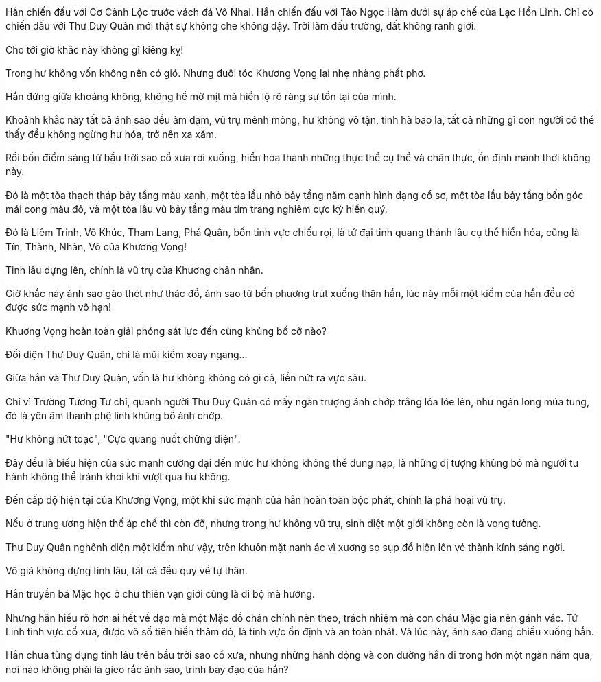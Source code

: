 Hắn chiến đấu với Cơ Cảnh Lộc trước vách đá Vô Nhai. Hắn chiến đấu với Tào Ngọc Hàm dưới sự áp chế của Lạc Hồn Lĩnh. Chỉ có chiến đấu với Thư Duy Quân mới thật sự không che không đậy. Trời làm đấu trường, đất không ranh giới.

Cho tới giờ khắc này không gì kiêng kỵ!

Trong hư không vốn không nên có gió. Nhưng đuôi tóc Khương Vọng lại nhẹ nhàng phất phơ.

Hắn đứng giữa khoảng không, không hề mờ mịt mà hiển lộ rõ ràng sự tồn tại của mình.

Khoảnh khắc này tất cả ánh sao đều ảm đạm, vũ trụ mênh mông, hư không vô tận, tinh hà bao la, tất cả những gì con người có thể thấy đều không ngừng hư hóa, trở nên xa xăm.

Rồi bốn điểm sáng từ bầu trời sao cổ xưa rơi xuống, hiển hóa thành những thực thể cụ thể và chân thực, ổn định mảnh thời không này.

Đó là một tòa thạch tháp bảy tầng màu xanh, một tòa lầu nhỏ bảy tầng năm cạnh hình dạng cổ sơ, một tòa lầu bảy tầng bốn góc mái cong màu đỏ, và một tòa lầu vũ bảy tầng màu tím trang nghiêm cực kỳ hiển quý.

Đó là Liêm Trinh, Võ Khúc, Tham Lang, Phá Quân, bốn tinh vực chiếu rọi, là tứ đại tinh quang thánh lâu cụ thể hiển hóa, cũng là Tín, Thành, Nhân, Võ của Khương Vọng!

Tinh lâu dựng lên, chính là vũ trụ của Khương chân nhân.

Giờ khắc này ánh sao gào thét như thác đổ, ánh sao từ bốn phương trút xuống thân hắn, lúc này mỗi một kiếm của hắn đều có được sức mạnh vô hạn!

Khương Vọng hoàn toàn giải phóng sát lực đến cùng khủng bố cỡ nào?

Đối diện Thư Duy Quân, chỉ là mũi kiếm xoay ngang...

Giữa hắn và Thư Duy Quân, vốn là hư không không có gì cả, liền nứt ra vực sâu.

Chỉ vì Trường Tương Tư chỉ, quanh người Thư Duy Quân có mấy ngàn trượng ánh chớp trắng lóa lóe lên, như ngân long múa tung, đó là yên âm thanh phệ linh khủng bố ánh chớp.

"Hư không nứt toạc", "Cực quang nuốt chửng điện".

Đây đều là biểu hiện của sức mạnh cường đại đến mức hư không không thể dung nạp, là những dị tượng khủng bố mà người tu hành không thể tránh khỏi khi vượt qua hư không.

Đến cấp độ hiện tại của Khương Vọng, một khi sức mạnh của hắn hoàn toàn bộc phát, chính là phá hoại vũ trụ.

Nếu ở trung ương hiện thế áp chế thì còn đỡ, nhưng trong hư không vũ trụ, sinh diệt một giới không còn là vọng tưởng.

Thư Duy Quân nghênh diện một kiếm như vậy, trên khuôn mặt nanh ác vì xương sọ sụp đổ hiện lên vẻ thành kính sáng ngời.

Võ giả không dựng tinh lâu, tất cả đều quy về tự thân.

Hắn truyền bá Mặc học ở chư thiên vạn giới cũng là đi bộ mà hướng.

Nhưng hắn hiểu rõ hơn ai hết về đạo mà một Mặc đồ chân chính nên theo, trách nhiệm mà con cháu Mặc gia nên gánh vác. Tứ Linh tinh vực cổ xưa, được vô số tiên hiền thăm dò, là tinh vực ổn định và an toàn nhất. Và lúc này, ánh sao đang chiếu xuống hắn.

Hắn chưa từng dựng tinh lâu trên bầu trời sao cổ xưa, nhưng những hành động và con đường hắn đi trong hơn một ngàn năm qua, nơi nào không phải là gieo rắc ánh sao, trình bày đạo của hắn?
